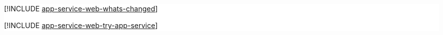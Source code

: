 [!INCLUDE [app-service-web-whats-changed](../../includes/app-service-web-whats-changed.md)]

[!INCLUDE [app-service-web-try-app-service](../../includes/app-service-web-try-app-service.md)]

[1]: ./media/java-create-azure-website-using-java-sdk/eclipse-maven-repositories-rebuild-index.png
[2]: ./media/java-create-azure-website-using-java-sdk/eclipse-new-java-class.png
[3]: ./media/java-create-azure-website-using-java-sdk/eclipse-new-dynamic-web-project.png
[4]: ./media/java-create-azure-website-using-java-sdk/eclipse-java-build-path.png
[5]: ./media/java-create-azure-website-using-java-sdk/eclipse-targeted-runtimes-tomcat-server.png
[6]: ./media/java-create-azure-website-using-java-sdk/eclipse-targeted-runtimes-properties-page.png
[7]: ./media/java-create-azure-website-using-java-sdk/eclipse-run-on-server.png
[8]: ./media/java-create-azure-website-using-java-sdk/kudu-console-drag-drop.png
[9]: ./media/java-create-azure-website-using-java-sdk/kudu-console-jsphello-war-1.png
[10]: ./media/java-create-azure-website-using-java-sdk/kudu-console-jsphello-war-2.png


[Azure App Service]: http://go.microsoft.com/fwlink/?LinkId=529714
[Web Platform Installer]: http://go.microsoft.com/fwlink/?LinkID=252838
[Azure Toolkit for Eclipse]: https://msdn.microsoft.com/library/azure/hh690946.aspx
[Azure classic portal]: https://manage.windowsazure.com
[What is an Azure AD directory]: http://technet.microsoft.com/library/jj573650.aspx
[Create and Upload a Management Certificate for Azure]: ../cloud-services/cloud-services-certs-create.md
[Key and Certificate Management Tool (keytool)]: http://docs.oracle.com/javase/6/docs/technotes/tools/windows/keytool.html
[WebSiteManagementClient]: http://azure.github.io/azure-sdk-for-java/com/microsoft/azure/management/websites/WebSiteManagementClient.html
[WebSpaceNames]: http://dl.windowsazure.com/javadoc/com/microsoft/windowsazure/management/websites/models/WebSpaceNames.html
[Azure Portal]: https://portal.azure.com
